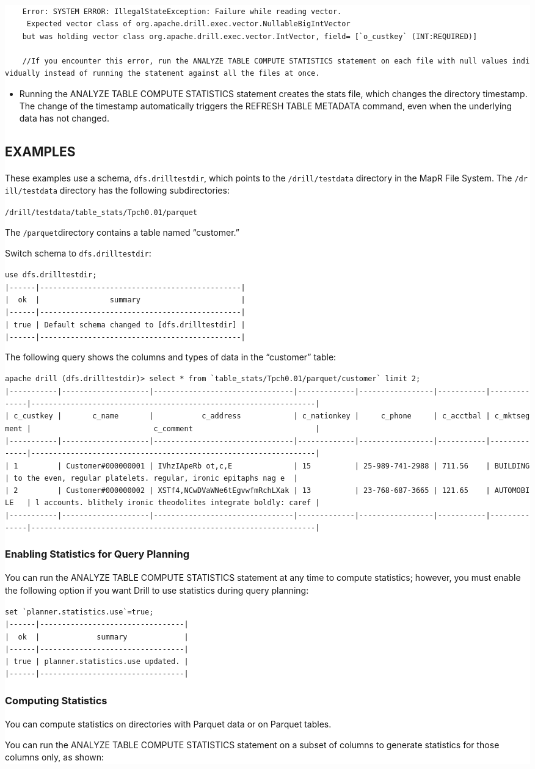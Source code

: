 		Error: SYSTEM ERROR: IllegalStateException: Failure while reading vector.
		 Expected vector class of org.apache.drill.exec.vector.NullableBigIntVector
		but was holding vector class org.apache.drill.exec.vector.IntVector, field= [`o_custkey` (INT:REQUIRED)]

		//If you encounter this error, run the ANALYZE TABLE COMPUTE STATISTICS statement on each file with null values individually instead of running the statement against all the files at once.

-   Running the ANALYZE TABLE COMPUTE STATISTICS statement creates the stats file, which changes the directory timestamp. The change of the timestamp automatically  triggers the REFRESH TABLE METADATA command, even when the underlying data has not changed.

## EXAMPLES

These examples use a schema, `dfs.drilltestdir`, which points to the `/drill/testdata` directory in the MapR File System. The `/drill/testdata` directory has the following subdirectories:

    /drill/testdata/table_stats/Tpch0.01/parquet

The `/parquet`directory contains a table named “customer.”

Switch schema to `dfs.drilltestdir`:

	use dfs.drilltestdir;
	|------|----------------------------------------------|
	|  ok  |               	summary                	      |
	|------|----------------------------------------------|
	| true | Default schema changed to [dfs.drilltestdir] |
	|------|----------------------------------------------|

The following query shows the columns and types of data in the “customer” table:

	apache drill (dfs.drilltestdir)> select * from `table_stats/Tpch0.01/parquet/customer` limit 2;
	|-----------|--------------------|--------------------------------|-------------|-----------------|-----------|--------------|-----------------------------------------------------------------|
	| c_custkey |       c_name       |           c_address            | c_nationkey |     c_phone     | c_acctbal | c_mktsegment |                            c_comment                            |
	|-----------|--------------------|--------------------------------|-------------|-----------------|-----------|--------------|-----------------------------------------------------------------|
	| 1         | Customer#000000001 | IVhzIApeRb ot,c,E              | 15          | 25-989-741-2988 | 711.56    | BUILDING     | to the even, regular platelets. regular, ironic epitaphs nag e  |
	| 2         | Customer#000000002 | XSTf4,NCwDVaWNe6tEgvwfmRchLXak | 13          | 23-768-687-3665 | 121.65    | AUTOMOBILE   | l accounts. blithely ironic theodolites integrate boldly: caref |
	|-----------|--------------------|--------------------------------|-------------|-----------------|-----------|--------------|-----------------------------------------------------------------|


### Enabling Statistics for Query Planning
You can run the ANALYZE TABLE COMPUTE STATISTICS statement at any time to compute statistics; however, you must enable the following option if you want Drill to use statistics during query planning:

	set `planner.statistics.use`=true;
	|------|---------------------------------|
	|  ok  |             summary         	 |
	|------|---------------------------------|
	| true | planner.statistics.use updated. |
	|------|---------------------------------|

### Computing Statistics
You can compute statistics on directories with Parquet data or on Parquet tables.

You can run the ANALYZE TABLE COMPUTE STATISTICS statement on a subset of columns to generate statistics for those columns only, as shown:
